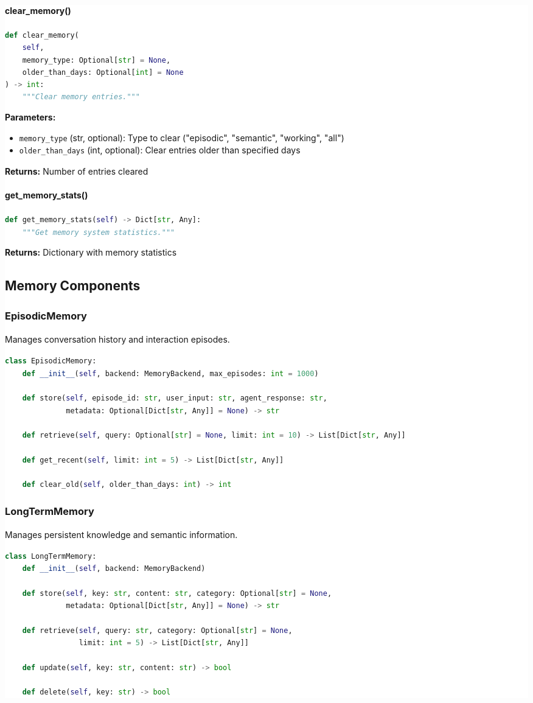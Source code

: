 #### clear_memory()
```python
def clear_memory(
    self,
    memory_type: Optional[str] = None,
    older_than_days: Optional[int] = None
) -> int:
    """Clear memory entries."""
```

**Parameters:**
- `memory_type` (str, optional): Type to clear ("episodic", "semantic", "working", "all")
- `older_than_days` (int, optional): Clear entries older than specified days

**Returns:** Number of entries cleared

#### get_memory_stats()
```python
def get_memory_stats(self) -> Dict[str, Any]:
    """Get memory system statistics."""
```

**Returns:** Dictionary with memory statistics

## Memory Components

### EpisodicMemory

Manages conversation history and interaction episodes.

```python
class EpisodicMemory:
    def __init__(self, backend: MemoryBackend, max_episodes: int = 1000)
    
    def store(self, episode_id: str, user_input: str, agent_response: str, 
              metadata: Optional[Dict[str, Any]] = None) -> str
    
    def retrieve(self, query: Optional[str] = None, limit: int = 10) -> List[Dict[str, Any]]
    
    def get_recent(self, limit: int = 5) -> List[Dict[str, Any]]
    
    def clear_old(self, older_than_days: int) -> int
```

### LongTermMemory

Manages persistent knowledge and semantic information.

```python
class LongTermMemory:
    def __init__(self, backend: MemoryBackend)
    
    def store(self, key: str, content: str, category: Optional[str] = None,
              metadata: Optional[Dict[str, Any]] = None) -> str
    
    def retrieve(self, query: str, category: Optional[str] = None, 
                 limit: int = 5) -> List[Dict[str, Any]]
    
    def update(self, key: str, content: str) -> bool
    
    def delete(self, key: str) -> bool
```
